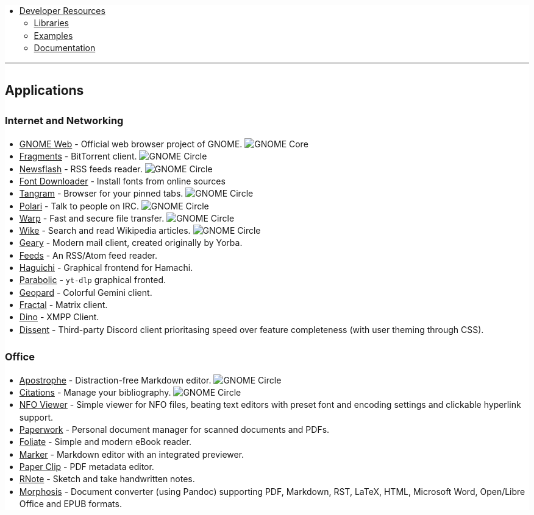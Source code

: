 *   [Developer Resources](#developer-resources)
    *   [Libraries](#libraries)
    *   [Examples](#examples)
    *   [Documentation](#documentations)

***

## Applications

### Internet and Networking

*   [GNOME Web](https://apps.gnome.org/Epiphany) - Official web browser project of GNOME. ![GNOME Core][GNOME Core]
*   [Fragments](https://apps.gnome.org/Fragments) - BitTorrent client. ![GNOME Circle][GNOME Circle]
*   [Newsflash](https://apps.gnome.org/NewsFlash) - RSS feeds reader. ![GNOME Circle][GNOME Circle]
*   [Font Downloader](https://flathub.org/apps/org.gustavoperedo.FontDownloader) - Install fonts from online sources
*   [Tangram](https://apps.gnome.org/Tangram) - Browser for your pinned tabs. ![GNOME Circle][GNOME Circle]
*   [Polari](https://apps.gnome.org/Polari) - Talk to people on IRC. ![GNOME Circle][GNOME Circle]
*   [Warp](https://apps.gnome.org/Warp) - Fast and secure file transfer. ![GNOME Circle][GNOME Circle]
*   [Wike](https://apps.gnome.org/Wike) - Search and read Wikipedia articles. ![GNOME Circle][GNOME Circle]
*   [Geary](https://gitlab.gnome.org/GNOME/geary) - Modern mail client, created originally by Yorba.
*   [Feeds](https://gitlab.gnome.org/World/gfeeds) - An RSS/Atom feed reader.
*   [Haguichi](https://www.haguichi.net) - Graphical frontend for Hamachi.
*   [Parabolic](https://flathub.org/apps/org.nickvision.tubeconverter) - `yt-dlp` graphical fronted.
*   [Geopard](https://ranfdev.com/projects/geopard) - Colorful Gemini client.
*   [Fractal](https://flathub.org/apps/org.gnome.Fractal) - Matrix client.
*   [Dino](https://dino.im) - XMPP Client.
*   [Dissent](https://flathub.org/apps/so.libdb.dissent) - Third-party Discord client prioritasing speed over feature completeness (with user theming through CSS).

### Office

*   [Apostrophe](https://apps.gnome.org/Apostrophe) - Distraction-free Markdown editor. ![GNOME Circle][GNOME Circle]
*   [Citations](https://apps.gnome.org/Citations) - Manage your bibliography. ![GNOME Circle][GNOME Circle]
*   [NFO Viewer](https://flathub.org/apps/details/io.otsaloma.nfoview) - Simple viewer for NFO files, beating text editors with preset font and encoding settings and clickable hyperlink support.
*   [Paperwork](https://flathub.org/apps/work.openpaper.Paperwork) - Personal document manager for scanned documents and PDFs.
*   [Foliate](https://flathub.org/apps/com.github.johnfactotum.Foliate) - Simple and modern eBook reader.
*   [Marker](https://flathub.org/apps/com.github.fabiocolacio.marker) - Markdown editor with an integrated previewer.
*   [Paper Clip](https://flathub.org/apps/io.github.diegoivan.pdf_metadata_editor) - PDF metadata editor.
*   [RNote](https://flathub.org/apps/com.github.flxzt.rnote) - Sketch and take handwritten notes.
*   [Morphosis](https://flathub.org/apps/garden.jamie.Morphosis) - Document converter (using Pandoc) supporting PDF, Markdown, RST, LaTeX, HTML, Microsoft Word, Open/Libre Office and EPUB formats.


[GNOME Core]: https://cdn.rawgit.com/kazhnuz/awesome-gnome/master/images/gnome-icon-symbolic.svg
[GNOME Circle]: https://cdn.rawgit.com/kazhnuz/awesome-gnome/master/images/gnome-circle.png